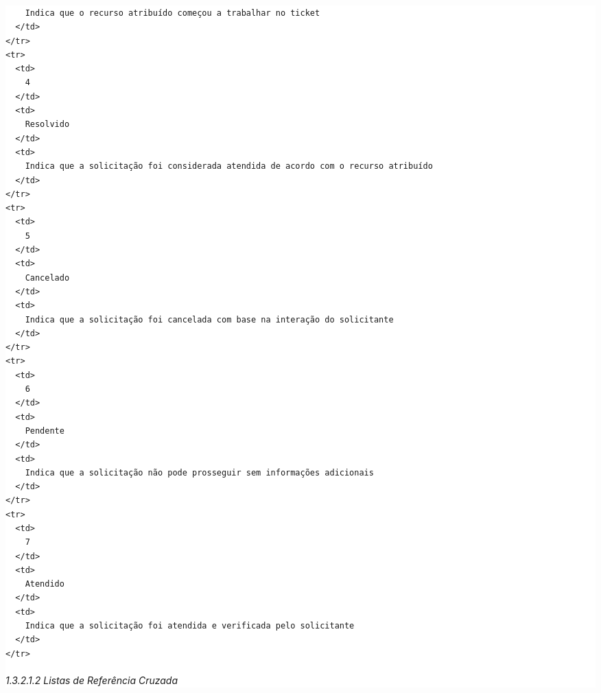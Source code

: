        Indica que o recurso atribuído começou a trabalhar no ticket
      </td>
    </tr>
    <tr>
      <td>
        4
      </td>
      <td>
        Resolvido
      </td>
      <td>
        Indica que a solicitação foi considerada atendida de acordo com o recurso atribuído
      </td>
    </tr>
    <tr>
      <td>
        5
      </td>
      <td>
        Cancelado
      </td>
      <td>
        Indica que a solicitação foi cancelada com base na interação do solicitante
      </td>
    </tr>
    <tr>
      <td>
        6
      </td>
      <td>
        Pendente
      </td>
      <td>
        Indica que a solicitação não pode prosseguir sem informações adicionais
      </td>
    </tr>
    <tr>
      <td>
        7
      </td>
      <td>
        Atendido
      </td>
      <td>
        Indica que a solicitação foi atendida e verificada pelo solicitante
      </td>
    </tr>
  </tbody>
</table>

###### 1.3.2.1.2 Listas de Referência Cruzada
